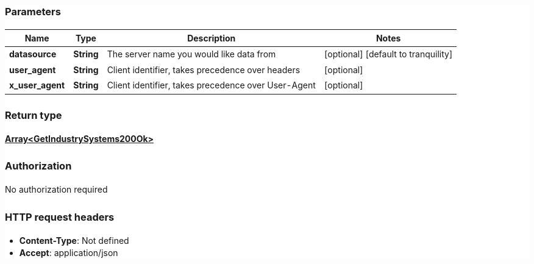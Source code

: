 ### Parameters

Name | Type | Description  | Notes
------------- | ------------- | ------------- | -------------
 **datasource** | **String**| The server name you would like data from | [optional] [default to tranquility]
 **user_agent** | **String**| Client identifier, takes precedence over headers | [optional] 
 **x_user_agent** | **String**| Client identifier, takes precedence over User-Agent | [optional] 

### Return type

[**Array&lt;GetIndustrySystems200Ok&gt;**](GetIndustrySystems200Ok.md)

### Authorization

No authorization required

### HTTP request headers

 - **Content-Type**: Not defined
 - **Accept**: application/json



